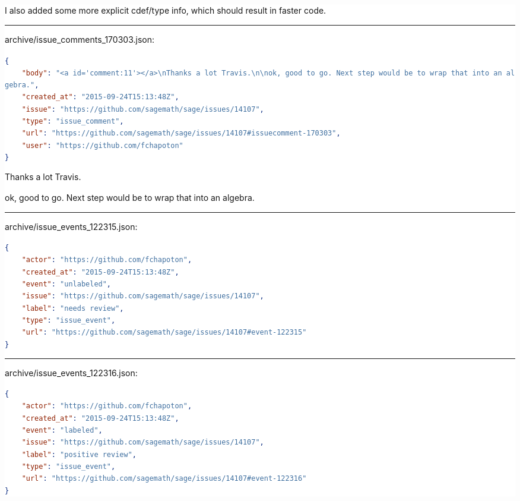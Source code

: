 <a id='comment:10'></a>
I also added some more explicit cdef/type info, which should result in faster code.



---

archive/issue_comments_170303.json:
```json
{
    "body": "<a id='comment:11'></a>\nThanks a lot Travis.\n\nok, good to go. Next step would be to wrap that into an algebra.",
    "created_at": "2015-09-24T15:13:48Z",
    "issue": "https://github.com/sagemath/sage/issues/14107",
    "type": "issue_comment",
    "url": "https://github.com/sagemath/sage/issues/14107#issuecomment-170303",
    "user": "https://github.com/fchapoton"
}
```

<a id='comment:11'></a>
Thanks a lot Travis.

ok, good to go. Next step would be to wrap that into an algebra.



---

archive/issue_events_122315.json:
```json
{
    "actor": "https://github.com/fchapoton",
    "created_at": "2015-09-24T15:13:48Z",
    "event": "unlabeled",
    "issue": "https://github.com/sagemath/sage/issues/14107",
    "label": "needs review",
    "type": "issue_event",
    "url": "https://github.com/sagemath/sage/issues/14107#event-122315"
}
```



---

archive/issue_events_122316.json:
```json
{
    "actor": "https://github.com/fchapoton",
    "created_at": "2015-09-24T15:13:48Z",
    "event": "labeled",
    "issue": "https://github.com/sagemath/sage/issues/14107",
    "label": "positive review",
    "type": "issue_event",
    "url": "https://github.com/sagemath/sage/issues/14107#event-122316"
}
```
